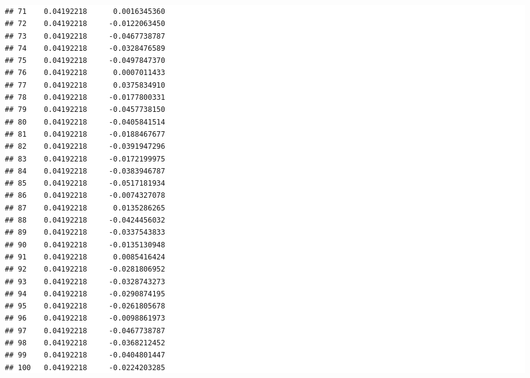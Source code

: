     ## 71    0.04192218      0.0016345360
    ## 72    0.04192218     -0.0122063450
    ## 73    0.04192218     -0.0467738787
    ## 74    0.04192218     -0.0328476589
    ## 75    0.04192218     -0.0497847370
    ## 76    0.04192218      0.0007011433
    ## 77    0.04192218      0.0375834910
    ## 78    0.04192218     -0.0177800331
    ## 79    0.04192218     -0.0457738150
    ## 80    0.04192218     -0.0405841514
    ## 81    0.04192218     -0.0188467677
    ## 82    0.04192218     -0.0391947296
    ## 83    0.04192218     -0.0172199975
    ## 84    0.04192218     -0.0383946787
    ## 85    0.04192218     -0.0517181934
    ## 86    0.04192218     -0.0074327078
    ## 87    0.04192218      0.0135286265
    ## 88    0.04192218     -0.0424456032
    ## 89    0.04192218     -0.0337543833
    ## 90    0.04192218     -0.0135130948
    ## 91    0.04192218      0.0085416424
    ## 92    0.04192218     -0.0281806952
    ## 93    0.04192218     -0.0328743273
    ## 94    0.04192218     -0.0290874195
    ## 95    0.04192218     -0.0261805678
    ## 96    0.04192218     -0.0098861973
    ## 97    0.04192218     -0.0467738787
    ## 98    0.04192218     -0.0368212452
    ## 99    0.04192218     -0.0404801447
    ## 100   0.04192218     -0.0224203285